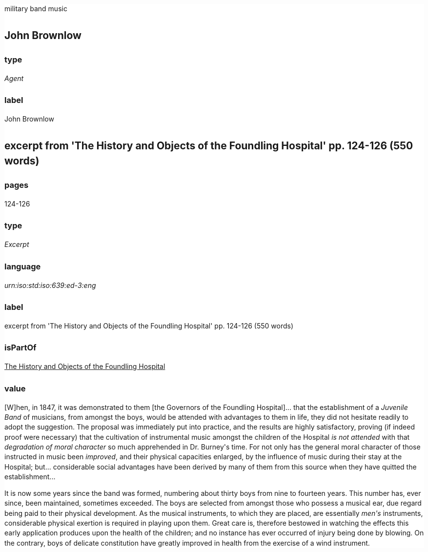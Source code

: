 military band music

## John Brownlow

### type


*Agent*

### label


John Brownlow

## excerpt from 'The History and Objects of the Foundling Hospital' pp. 124-126 (550 words)

### pages


124-126

### type


*Excerpt*

### language


*urn:iso:std:iso:639:ed-3:eng*

### label


excerpt from 'The History and Objects of the Foundling Hospital' pp. 124-126 (550 words)

### isPartOf


[The History and Objects of the Foundling Hospital ](#The-History-and-Objects-of-the-Foundling-Hospital-)

### value


<p>[W]hen, in 1847, it was demonstrated to them [the Governors of the Foundling Hospital]... that the establishment of a <em>Juvenile Band</em> of musicians, from amongst the boys, would be attended with advantages to them in life, they did not hesitate readily to adopt the suggestion. The proposal was immediately put into practice, and the results are highly satisfactory, proving (if indeed proof were necessary) that the cultivation of instrumental music amongst the children of the Hospital <em>is not attended</em> with that <em>degradation of moral character</em> so much apprehended in Dr. Burney's time. For not only has the general moral character of those instructed in music been <em>improved</em>, and their physical capacities enlarged, by the influence of music during their stay at the Hospital; but... considerable social advantages have been derived by many of them from this source when they have quitted the establishment...</p>
<p>It is now some years since the band was formed, numbering about thirty boys from nine to fourteen years. This number has, ever since, been maintained, sometimes exceeded. The boys are selected from amongst those who possess a musical ear, due regard being paid to their physical development. As the musical instruments, to which they are placed, are essentially <em>men's</em> instruments, considerable physical exertion is required in playing upon them. Great care is, therefore bestowed in watching the effects this early application produces upon the health of the children; and no instance has ever occurred of injury being done by blowing. On the contrary, boys of delicate constitution have greatly improved in health from the exercise of a wind instrument.</p>